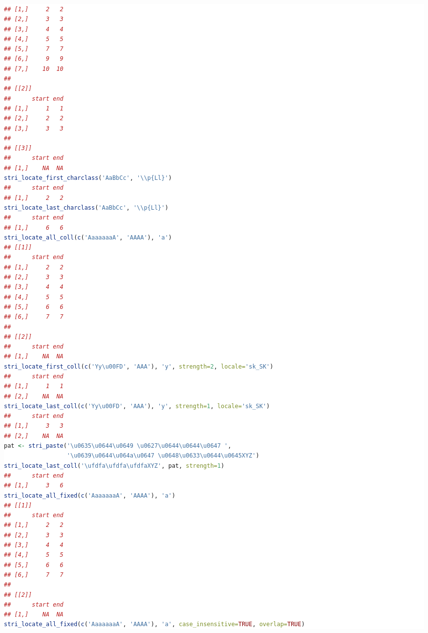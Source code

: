 ```r
## [1,]     2   2
## [2,]     3   3
## [3,]     4   4
## [4,]     5   5
## [5,]     7   7
## [6,]     9   9
## [7,]    10  10
## 
## [[2]]
##      start end
## [1,]     1   1
## [2,]     2   2
## [3,]     3   3
## 
## [[3]]
##      start end
## [1,]    NA  NA
stri_locate_first_charclass('AaBbCc', '\\p{Ll}')
##      start end
## [1,]     2   2
stri_locate_last_charclass('AaBbCc', '\\p{Ll}')
##      start end
## [1,]     6   6
stri_locate_all_coll(c('AaaaaaaA', 'AAAA'), 'a')
## [[1]]
##      start end
## [1,]     2   2
## [2,]     3   3
## [3,]     4   4
## [4,]     5   5
## [5,]     6   6
## [6,]     7   7
## 
## [[2]]
##      start end
## [1,]    NA  NA
stri_locate_first_coll(c('Yy\u00FD', 'AAA'), 'y', strength=2, locale='sk_SK')
##      start end
## [1,]     1   1
## [2,]    NA  NA
stri_locate_last_coll(c('Yy\u00FD', 'AAA'), 'y', strength=1, locale='sk_SK')
##      start end
## [1,]     3   3
## [2,]    NA  NA
pat <- stri_paste('\u0635\u0644\u0649 \u0627\u0644\u0644\u0647 ',
                  '\u0639\u0644\u064a\u0647 \u0648\u0633\u0644\u0645XYZ')
stri_locate_last_coll('\ufdfa\ufdfa\ufdfaXYZ', pat, strength=1)
##      start end
## [1,]     3   6
stri_locate_all_fixed(c('AaaaaaaA', 'AAAA'), 'a')
## [[1]]
##      start end
## [1,]     2   2
## [2,]     3   3
## [3,]     4   4
## [4,]     5   5
## [5,]     6   6
## [6,]     7   7
## 
## [[2]]
##      start end
## [1,]    NA  NA
stri_locate_all_fixed(c('AaaaaaaA', 'AAAA'), 'a', case_insensitive=TRUE, overlap=TRUE)
```